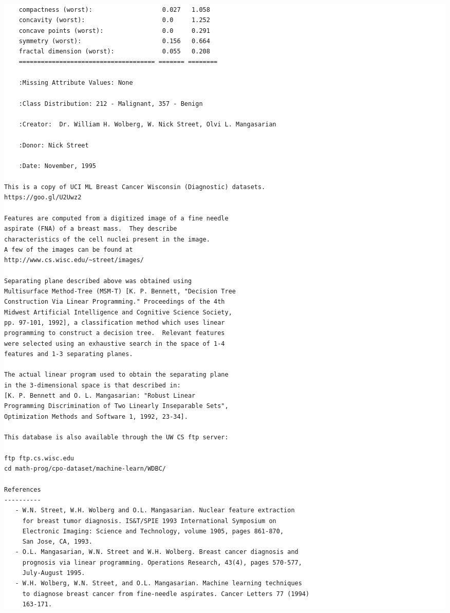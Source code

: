         compactness (worst):                   0.027   1.058
        concavity (worst):                     0.0     1.252
        concave points (worst):                0.0     0.291
        symmetry (worst):                      0.156   0.664
        fractal dimension (worst):             0.055   0.208
        ===================================== ======= ========
    
        :Missing Attribute Values: None
    
        :Class Distribution: 212 - Malignant, 357 - Benign
    
        :Creator:  Dr. William H. Wolberg, W. Nick Street, Olvi L. Mangasarian
    
        :Donor: Nick Street
    
        :Date: November, 1995
    
    This is a copy of UCI ML Breast Cancer Wisconsin (Diagnostic) datasets.
    https://goo.gl/U2Uwz2
    
    Features are computed from a digitized image of a fine needle
    aspirate (FNA) of a breast mass.  They describe
    characteristics of the cell nuclei present in the image.
    A few of the images can be found at
    http://www.cs.wisc.edu/~street/images/
    
    Separating plane described above was obtained using
    Multisurface Method-Tree (MSM-T) [K. P. Bennett, "Decision Tree
    Construction Via Linear Programming." Proceedings of the 4th
    Midwest Artificial Intelligence and Cognitive Science Society,
    pp. 97-101, 1992], a classification method which uses linear
    programming to construct a decision tree.  Relevant features
    were selected using an exhaustive search in the space of 1-4
    features and 1-3 separating planes.
    
    The actual linear program used to obtain the separating plane
    in the 3-dimensional space is that described in:
    [K. P. Bennett and O. L. Mangasarian: "Robust Linear
    Programming Discrimination of Two Linearly Inseparable Sets",
    Optimization Methods and Software 1, 1992, 23-34].
    
    This database is also available through the UW CS ftp server:
    
    ftp ftp.cs.wisc.edu
    cd math-prog/cpo-dataset/machine-learn/WDBC/
    
    References
    ----------
       - W.N. Street, W.H. Wolberg and O.L. Mangasarian. Nuclear feature extraction 
         for breast tumor diagnosis. IS&T/SPIE 1993 International Symposium on 
         Electronic Imaging: Science and Technology, volume 1905, pages 861-870, 
         San Jose, CA, 1993. 
       - O.L. Mangasarian, W.N. Street and W.H. Wolberg. Breast cancer diagnosis and 
         prognosis via linear programming. Operations Research, 43(4), pages 570-577, 
         July-August 1995.
       - W.H. Wolberg, W.N. Street, and O.L. Mangasarian. Machine learning techniques
         to diagnose breast cancer from fine-needle aspirates. Cancer Letters 77 (1994) 
         163-171.
    